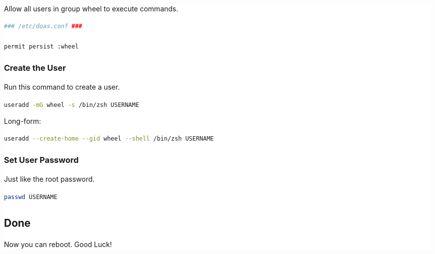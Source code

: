 Allow all users in group wheel to execute commands.
```sh
### /etc/doas.conf ###

permit persist :wheel
```

### Create the User
Run this command to create a user.
```sh
useradd -mG wheel -s /bin/zsh USERNAME
```

Long-form:
```sh
useradd --create-home --gid wheel --shell /bin/zsh USERNAME
```

### Set User Password
Just like the root password.
```sh
passwd USERNAME
```

## Done
Now you can reboot. Good Luck!
